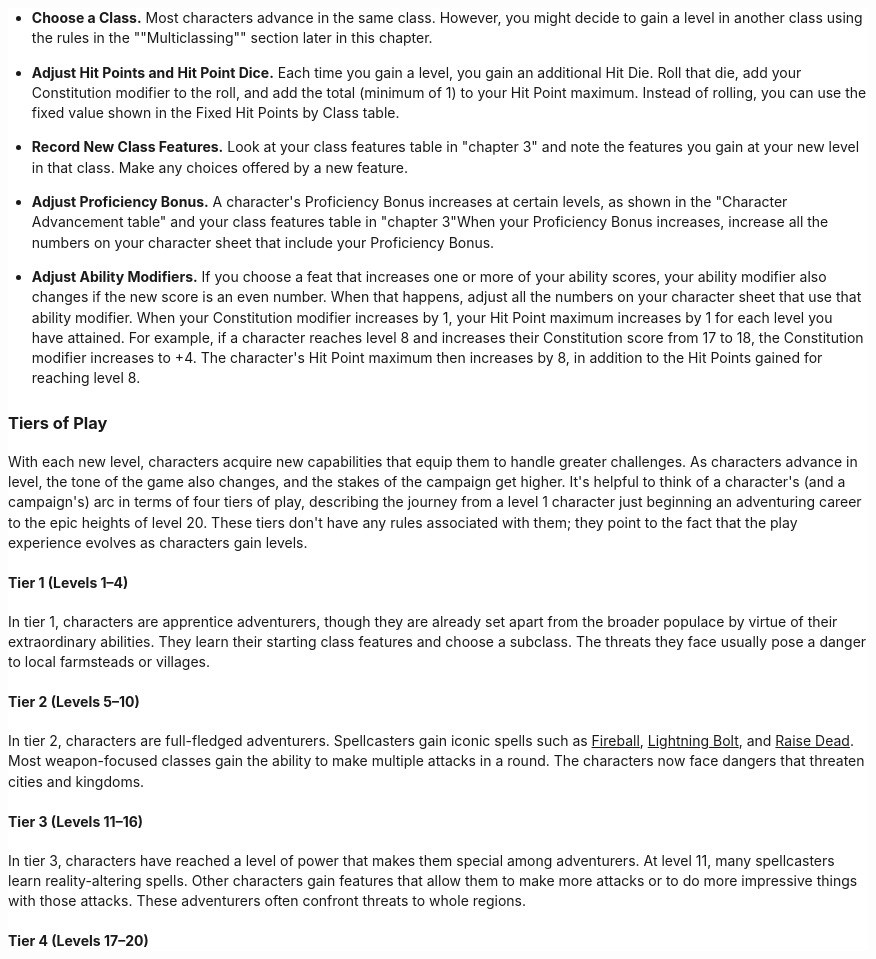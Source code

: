 - **Choose a Class.** Most characters advance in the same class. However, you might decide to gain a level in another class using the rules in the ""Multiclassing"" section later in this chapter.  
- **Adjust Hit Points and Hit Point Dice.** Each time you gain a level, you gain an additional Hit Die. Roll that die, add your Constitution modifier to the roll, and add the total (minimum of 1) to your Hit Point maximum. Instead of rolling, you can use the fixed value shown in the Fixed Hit Points by Class table.  

    ![Adjust Hit Points and Hit Point Dice; Fixed Hit Points by Class](/3-Mechanics/CLI/tables/adjust-hit-points-and-hit-point-dice-fixed-hit-points-by-class-xphb.md)  
- **Record New Class Features.** Look at your class features table in "chapter 3" and note the features you gain at your new level in that class. Make any choices offered by a new feature.  
- **Adjust Proficiency Bonus.** A character's Proficiency Bonus increases at certain levels, as shown in the "Character Advancement table" and your class features table in "chapter 3"When your Proficiency Bonus increases, increase all the numbers on your character sheet that include your Proficiency Bonus.  
- **Adjust Ability Modifiers.** If you choose a feat that increases one or more of your ability scores, your ability modifier also changes if the new score is an even number. When that happens, adjust all the numbers on your character sheet that use that ability modifier. When your Constitution modifier increases by 1, your Hit Point maximum increases by 1 for each level you have attained. For example, if a character reaches level 8 and increases their Constitution score from 17 to 18, the Constitution modifier increases to +4. The character's Hit Point maximum then increases by 8, in addition to the Hit Points gained for reaching level 8.  

### Tiers of Play

With each new level, characters acquire new capabilities that equip them to handle greater challenges. As characters advance in level, the tone of the game also changes, and the stakes of the campaign get higher. It's helpful to think of a character's (and a campaign's) arc in terms of four tiers of play, describing the journey from a level 1 character just beginning an adventuring career to the epic heights of level 20. These tiers don't have any rules associated with them; they point to the fact that the play experience evolves as characters gain levels.

#### Tier 1 (Levels 1–4)

In tier 1, characters are apprentice adventurers, though they are already set apart from the broader populace by virtue of their extraordinary abilities. They learn their starting class features and choose a subclass. The threats they face usually pose a danger to local farmsteads or villages.

#### Tier 2 (Levels 5–10)

In tier 2, characters are full-fledged adventurers. Spellcasters gain iconic spells such as [Fireball](/3-Mechanics/CLI/spells/fireball-xphb.md), [Lightning Bolt](/3-Mechanics/CLI/spells/lightning-bolt-xphb.md), and [Raise Dead](/3-Mechanics/CLI/spells/raise-dead-xphb.md). Most weapon-focused classes gain the ability to make multiple attacks in a round. The characters now face dangers that threaten cities and kingdoms.

#### Tier 3 (Levels 11–16)

In tier 3, characters have reached a level of power that makes them special among adventurers. At level 11, many spellcasters learn reality-altering spells. Other characters gain features that allow them to make more attacks or to do more impressive things with those attacks. These adventurers often confront threats to whole regions.

#### Tier 4 (Levels 17–20)
